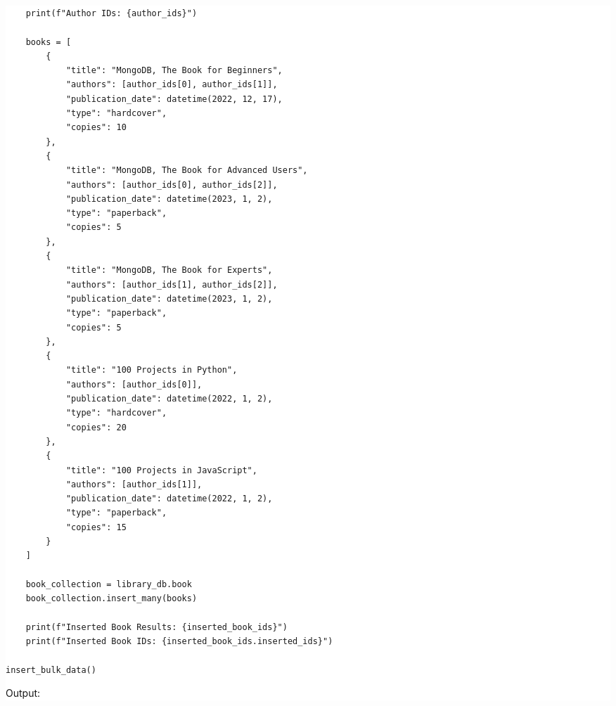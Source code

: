~~~{.python caption="main.py"}
    print(f"Author IDs: {author_ids}")

    books = [
        {
            "title": "MongoDB, The Book for Beginners",
            "authors": [author_ids[0], author_ids[1]],
            "publication_date": datetime(2022, 12, 17),
            "type": "hardcover",
            "copies": 10
        },
        {
            "title": "MongoDB, The Book for Advanced Users",
            "authors": [author_ids[0], author_ids[2]],
            "publication_date": datetime(2023, 1, 2),
            "type": "paperback",
            "copies": 5
        },
        {
            "title": "MongoDB, The Book for Experts",
            "authors": [author_ids[1], author_ids[2]],
            "publication_date": datetime(2023, 1, 2),
            "type": "paperback",
            "copies": 5
        },
        {
            "title": "100 Projects in Python",
            "authors": [author_ids[0]],
            "publication_date": datetime(2022, 1, 2),
            "type": "hardcover",
            "copies": 20
        },
        {
            "title": "100 Projects in JavaScript",
            "authors": [author_ids[1]],
            "publication_date": datetime(2022, 1, 2),
            "type": "paperback",
            "copies": 15
        }
    ]

    book_collection = library_db.book
    book_collection.insert_many(books)

    print(f"Inserted Book Results: {inserted_book_ids}")
    print(f"Inserted Book IDs: {inserted_book_ids.inserted_ids}")

insert_bulk_data()
~~~

Output:
